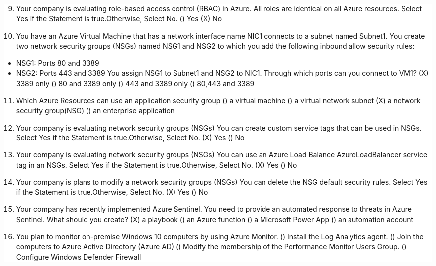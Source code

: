 9. Your company is evaluating role-based access control (RBAC) in Azure.
All roles are identical on all Azure resources.
Select Yes if the Statement is true.Otherwise, Select No.
() Yes
(X) No

10. You have an Azure Virtual Machine that has a network interface name NIC1 connects to a subnet named Subnet1.
You create two network security groups (NSGs) named NSG1 and NSG2 to which you add the following inbound allow security rules:
- NSG1: Ports 80 and 3389
- NSG2: Ports 443 and 3389
You assign NSG1 to Subnet1 and NSG2 to NIC1.
Through which ports can you connect to VM1?
(X) 3389 only
() 80 and 3389 only
() 443 and 3389 only
() 80,443 and 3389

11. Which Azure Resources can use an application security group
() a virtual machine
() a virtual network subnet
(X) a network security group(NSG)
() an enterprise application

12. Your company is evaluating network security groups (NSGs)
You can create custom service tags that can be used in NSGs.
Select Yes if the Statement is true.Otherwise, Select No.
(X) Yes
() No

13. Your company is evaluating network security groups (NSGs)
You can use an Azure Load Balance AzureLoadBalancer service tag in an NSGs.
Select Yes if the Statement is true.Otherwise, Select No.
(X) Yes
() No


14. Your company is plans to modify a network security groups (NSGs)
You can delete the NSG default security rules.
Select Yes if the Statement is true.Otherwise, Select No.
(X) Yes
() No

15. Your company has recently implemented Azure Sentinel.
You need to provide an automated response to threats in Azure Sentinel.
What should you create?
(X) a playbook
() an Azure function
() a Microsoft Power App
() an automation account

16. You plan to monitor on-premise Windows 10 computers by using Azure Monitor.
() Install the Log Analytics agent.
() Join the computers to Azure Active Directory (Azure AD)
() Modify the membership of the Performance Monitor Users Group.
() Configure Windows Defender Firewall

